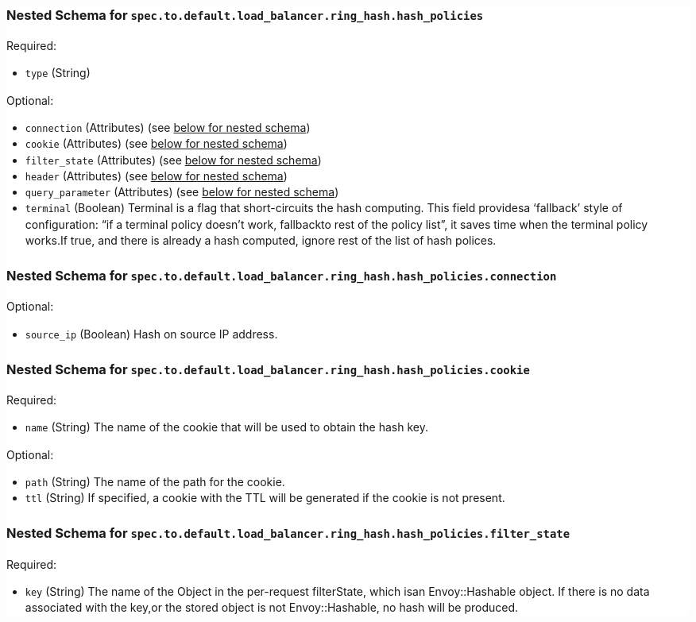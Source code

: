<a id="nestedatt--spec--to--default--load_balancer--ring_hash--hash_policies"></a>
### Nested Schema for `spec.to.default.load_balancer.ring_hash.hash_policies`

Required:

- `type` (String)

Optional:

- `connection` (Attributes) (see [below for nested schema](#nestedatt--spec--to--default--load_balancer--ring_hash--hash_policies--connection))
- `cookie` (Attributes) (see [below for nested schema](#nestedatt--spec--to--default--load_balancer--ring_hash--hash_policies--cookie))
- `filter_state` (Attributes) (see [below for nested schema](#nestedatt--spec--to--default--load_balancer--ring_hash--hash_policies--filter_state))
- `header` (Attributes) (see [below for nested schema](#nestedatt--spec--to--default--load_balancer--ring_hash--hash_policies--header))
- `query_parameter` (Attributes) (see [below for nested schema](#nestedatt--spec--to--default--load_balancer--ring_hash--hash_policies--query_parameter))
- `terminal` (Boolean) Terminal is a flag that short-circuits the hash computing. This field providesa ‘fallback’ style of configuration: “if a terminal policy doesn’t work, fallbackto rest of the policy list”, it saves time when the terminal policy works.If true, and there is already a hash computed, ignore rest of the list of hash polices.

<a id="nestedatt--spec--to--default--load_balancer--ring_hash--hash_policies--connection"></a>
### Nested Schema for `spec.to.default.load_balancer.ring_hash.hash_policies.connection`

Optional:

- `source_ip` (Boolean) Hash on source IP address.


<a id="nestedatt--spec--to--default--load_balancer--ring_hash--hash_policies--cookie"></a>
### Nested Schema for `spec.to.default.load_balancer.ring_hash.hash_policies.cookie`

Required:

- `name` (String) The name of the cookie that will be used to obtain the hash key.

Optional:

- `path` (String) The name of the path for the cookie.
- `ttl` (String) If specified, a cookie with the TTL will be generated if the cookie is not present.


<a id="nestedatt--spec--to--default--load_balancer--ring_hash--hash_policies--filter_state"></a>
### Nested Schema for `spec.to.default.load_balancer.ring_hash.hash_policies.filter_state`

Required:

- `key` (String) The name of the Object in the per-request filterState, which isan Envoy::Hashable object. If there is no data associated with the key,or the stored object is not Envoy::Hashable, no hash will be produced.
